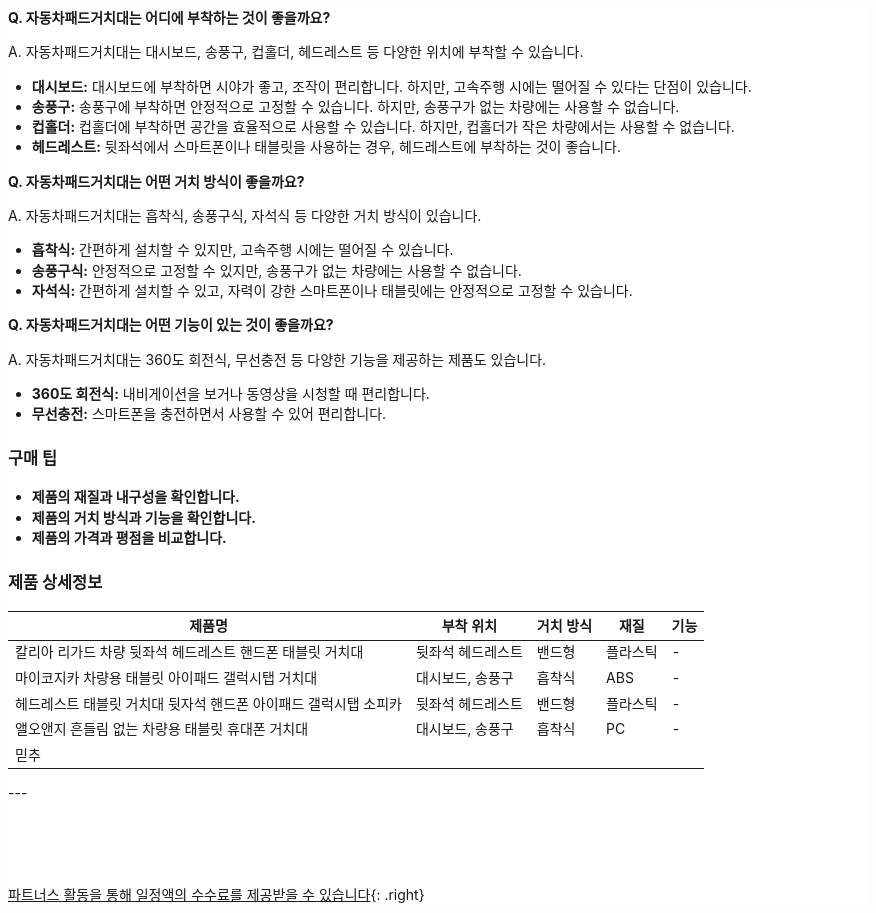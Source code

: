 **Q. 자동차패드거치대는 어디에 부착하는 것이 좋을까요?**

A. 자동차패드거치대는 대시보드, 송풍구, 컵홀더, 헤드레스트 등 다양한 위치에 부착할 수 있습니다.

* **대시보드:** 대시보드에 부착하면 시야가 좋고, 조작이 편리합니다. 하지만, 고속주행 시에는 떨어질 수 있다는 단점이 있습니다.
* **송풍구:** 송풍구에 부착하면 안정적으로 고정할 수 있습니다. 하지만, 송풍구가 없는 차량에는 사용할 수 없습니다.
* **컵홀더:** 컵홀더에 부착하면 공간을 효율적으로 사용할 수 있습니다. 하지만, 컵홀더가 작은 차량에서는 사용할 수 없습니다.
* **헤드레스트:** 뒷좌석에서 스마트폰이나 태블릿을 사용하는 경우, 헤드레스트에 부착하는 것이 좋습니다.

**Q. 자동차패드거치대는 어떤 거치 방식이 좋을까요?**

A. 자동차패드거치대는 흡착식, 송풍구식, 자석식 등 다양한 거치 방식이 있습니다.

* **흡착식:** 간편하게 설치할 수 있지만, 고속주행 시에는 떨어질 수 있습니다.
* **송풍구식:** 안정적으로 고정할 수 있지만, 송풍구가 없는 차량에는 사용할 수 없습니다.
* **자석식:** 간편하게 설치할 수 있고, 자력이 강한 스마트폰이나 태블릿에는 안정적으로 고정할 수 있습니다.

**Q. 자동차패드거치대는 어떤 기능이 있는 것이 좋을까요?**

A. 자동차패드거치대는 360도 회전식, 무선충전 등 다양한 기능을 제공하는 제품도 있습니다.

* **360도 회전식:** 내비게이션을 보거나 동영상을 시청할 때 편리합니다.
* **무선충전:** 스마트폰을 충전하면서 사용할 수 있어 편리합니다.

### 구매 팁

* **제품의 재질과 내구성을 확인합니다.**
* **제품의 거치 방식과 기능을 확인합니다.**
* **제품의 가격과 평점을 비교합니다.**

### 제품 상세정보

| 제품명 | 부착 위치 | 거치 방식 | 재질 | 기능 |
|---|---|---|---|---|
| 칼리아 리가드 차량 뒷좌석 헤드레스트 핸드폰 태블릿 거치대 | 뒷좌석 헤드레스트 | 밴드형 | 플라스틱 | - |
| 마이코지카 차량용 태블릿 아이패드 갤럭시탭 거치대 | 대시보드, 송풍구 | 흡착식 | ABS | - |
| 헤드레스트 태블릿 거치대 뒷자석 핸드폰 아이패드 갤럭시탭 소피카 | 뒷좌석 헤드레스트 | 밴드형 | 플라스틱 | - |
| 앨오앤지 흔들림 없는 차량용 태블릿 휴대폰 거치대 | 대시보드, 송풍구 | 흡착식 | PC | - |
| 믿추
---<br><br><br><br><br> [ 파트너스 활동을 통해 일정액의 수수료를 제공받을 수 있습니다](https://link.coupang.com/a/blsRe7){: .right}
